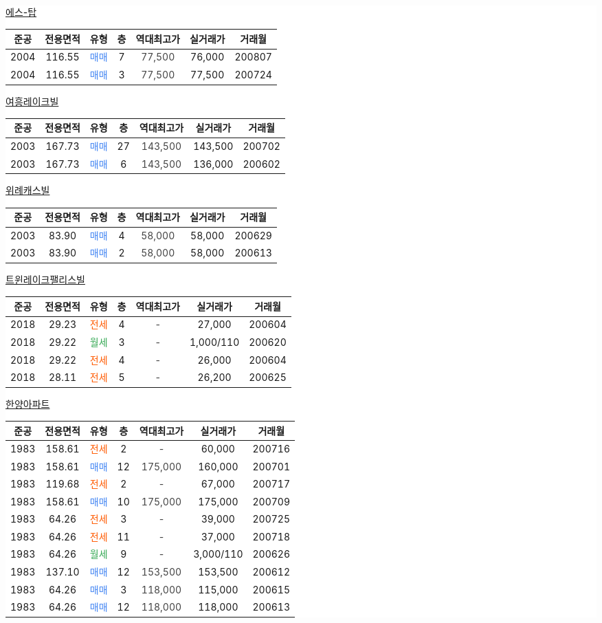 [에스-탑](https://search.naver.com/search.naver?query=%EC%84%9C%EC%9A%B8%ED%8A%B9%EB%B3%84%EC%8B%9C+%EC%86%A1%ED%8C%8C%EA%B5%AC+%EC%86%A1%ED%8C%8C%EB%8F%99+%EC%97%90%EC%8A%A4-%ED%83%91)

|준공|전용면적|유형|층|역대최고가|실거래가|거래월|
|:---:|:---:|:---:|:---:|:---:|:---:|:---:|
|2004|116.55|<span style="color:#4285f3">매매</span>|7|<span style="color:#444444">77,500</span>|76,000|200807|
|2004|116.55|<span style="color:#4285f3">매매</span>|3|<span style="color:#444444">77,500</span>|77,500|200724|

[여흥레이크빌](https://search.naver.com/search.naver?query=%EC%84%9C%EC%9A%B8%ED%8A%B9%EB%B3%84%EC%8B%9C+%EC%86%A1%ED%8C%8C%EA%B5%AC+%EC%86%A1%ED%8C%8C%EB%8F%99+%EC%97%AC%ED%9D%A5%EB%A0%88%EC%9D%B4%ED%81%AC%EB%B9%8C)

|준공|전용면적|유형|층|역대최고가|실거래가|거래월|
|:---:|:---:|:---:|:---:|:---:|:---:|:---:|
|2003|167.73|<span style="color:#4285f3">매매</span>|27|<span style="color:#444444">143,500</span>|143,500|200702|
|2003|167.73|<span style="color:#4285f3">매매</span>|6|<span style="color:#444444">143,500</span>|136,000|200602|

[위례캐스빌](https://search.naver.com/search.naver?query=%EC%84%9C%EC%9A%B8%ED%8A%B9%EB%B3%84%EC%8B%9C+%EC%86%A1%ED%8C%8C%EA%B5%AC+%EC%86%A1%ED%8C%8C%EB%8F%99+%EC%9C%84%EB%A1%80%EC%BA%90%EC%8A%A4%EB%B9%8C)

|준공|전용면적|유형|층|역대최고가|실거래가|거래월|
|:---:|:---:|:---:|:---:|:---:|:---:|:---:|
|2003|83.90|<span style="color:#4285f3">매매</span>|4|<span style="color:#444444">58,000</span>|58,000|200629|
|2003|83.90|<span style="color:#4285f3">매매</span>|2|<span style="color:#444444">58,000</span>|58,000|200613|

[트윈레이크팰리스빌](https://search.naver.com/search.naver?query=%EC%84%9C%EC%9A%B8%ED%8A%B9%EB%B3%84%EC%8B%9C+%EC%86%A1%ED%8C%8C%EA%B5%AC+%EC%86%A1%ED%8C%8C%EB%8F%99+%ED%8A%B8%EC%9C%88%EB%A0%88%EC%9D%B4%ED%81%AC%ED%8C%B0%EB%A6%AC%EC%8A%A4%EB%B9%8C)

|준공|전용면적|유형|층|역대최고가|실거래가|거래월|
|:---:|:---:|:---:|:---:|:---:|:---:|:---:|
|2018|29.23|<span style="color:#ff5a00">전세</span>|4|<span style="color:#444444">-</span>|27,000|200604|
|2018|29.22|<span style="color:#34a853">월세</span>|3|<span style="color:#444444">-</span>|1,000/110|200620|
|2018|29.22|<span style="color:#ff5a00">전세</span>|4|<span style="color:#444444">-</span>|26,000|200604|
|2018|28.11|<span style="color:#ff5a00">전세</span>|5|<span style="color:#444444">-</span>|26,200|200625|

[한양아파트](https://search.naver.com/search.naver?query=%EC%84%9C%EC%9A%B8%ED%8A%B9%EB%B3%84%EC%8B%9C+%EC%86%A1%ED%8C%8C%EA%B5%AC+%EC%86%A1%ED%8C%8C%EB%8F%99+%ED%95%9C%EC%96%91%EC%95%84%ED%8C%8C%ED%8A%B8)

|준공|전용면적|유형|층|역대최고가|실거래가|거래월|
|:---:|:---:|:---:|:---:|:---:|:---:|:---:|
|1983|158.61|<span style="color:#ff5a00">전세</span>|2|<span style="color:#444444">-</span>|60,000|200716|
|1983|158.61|<span style="color:#4285f3">매매</span>|12|<span style="color:#444444">175,000</span>|160,000|200701|
|1983|119.68|<span style="color:#ff5a00">전세</span>|2|<span style="color:#444444">-</span>|67,000|200717|
|1983|158.61|<span style="color:#4285f3">매매</span>|10|<span style="color:#444444">175,000</span>|175,000|200709|
|1983|64.26|<span style="color:#ff5a00">전세</span>|3|<span style="color:#444444">-</span>|39,000|200725|
|1983|64.26|<span style="color:#ff5a00">전세</span>|11|<span style="color:#444444">-</span>|37,000|200718|
|1983|64.26|<span style="color:#34a853">월세</span>|9|<span style="color:#444444">-</span>|3,000/110|200626|
|1983|137.10|<span style="color:#4285f3">매매</span>|12|<span style="color:#444444">153,500</span>|153,500|200612|
|1983|64.26|<span style="color:#4285f3">매매</span>|3|<span style="color:#444444">118,000</span>|115,000|200615|
|1983|64.26|<span style="color:#4285f3">매매</span>|12|<span style="color:#444444">118,000</span>|118,000|200613|
